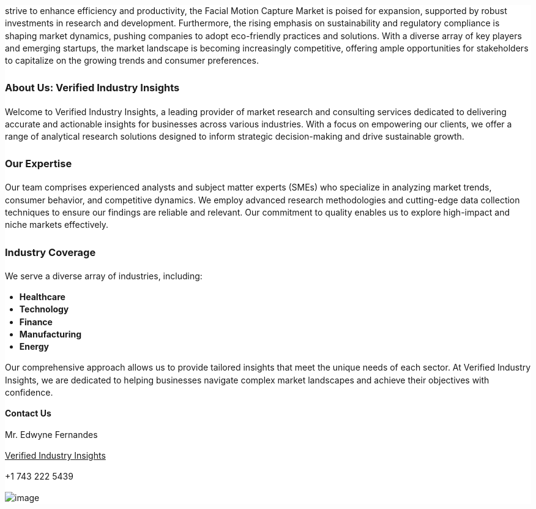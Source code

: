 strive to enhance efficiency and productivity, the Facial Motion Capture Market is poised for expansion, supported by robust investments in research and development. Furthermore, the rising emphasis on sustainability and regulatory compliance is shaping market dynamics, pushing companies to adopt eco-friendly practices and solutions. With a diverse array of key players and emerging startups, the market landscape is becoming increasingly competitive, offering ample opportunities for stakeholders to capitalize on the growing trends and consumer preferences.</p><h3>About Us: Verified Industry Insights</h3><p>Welcome to Verified Industry Insights, a leading provider of market research and consulting services dedicated to delivering accurate and actionable insights for businesses across various industries. With a focus on empowering our clients, we offer a range of analytical research solutions designed to inform strategic decision-making and drive sustainable growth.</p><h3>Our Expertise</h3><p>Our team comprises experienced analysts and subject matter experts (SMEs) who specialize in analyzing market trends, consumer behavior, and competitive dynamics. We employ advanced research methodologies and cutting-edge data collection techniques to ensure our findings are reliable and relevant. Our commitment to quality enables us to explore high-impact and niche markets effectively.</p><h3>Industry Coverage</h3><p>We serve a diverse array of industries, including:</p><ul><li><strong>Healthcare</strong></li><li><strong>Technology</strong></li><li><strong>Finance</strong></li><li><strong>Manufacturing</strong></li><li><strong>Energy</strong></li></ul><p>Our comprehensive approach allows us to provide tailored insights that meet the unique needs of each sector. At Verified Industry Insights, we are dedicated to helping businesses navigate complex market landscapes and achieve their objectives with confidence.</p><p><strong>Contact Us</strong></p><p>Mr. Edwyne Fernandes</p><p><a href="https://www.verifiedindustryinsights.com/">Verified Industry Insights</a></p><p>+1 743 222 5439</p>
![image](https://github.com/user-attachments/assets/5a1f0fea-df42-4752-be53-409adc85928b)

